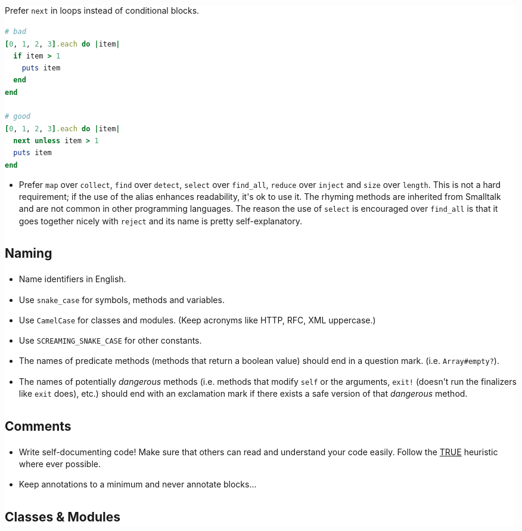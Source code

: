   Prefer `next` in loops instead of conditional blocks.

  ```Ruby
  # bad
  [0, 1, 2, 3].each do |item|
    if item > 1
      puts item
    end
  end

  # good
  [0, 1, 2, 3].each do |item|
    next unless item > 1
    puts item
  end
  ```

* Prefer `map` over `collect`, `find` over `detect`, `select` over `find_all`,
  `reduce` over `inject` and `size` over `length`. This is not a hard
  requirement; if the use of the alias enhances readability, it's ok to use it.
  The rhyming methods are inherited from Smalltalk and are not common in other
  programming languages. The reason the use of `select` is encouraged over
  `find_all` is that it goes together nicely with `reject` and its name is
  pretty self-explanatory.

## Naming

* Name identifiers in English.

* Use `snake_case` for symbols, methods and variables.

* Use `CamelCase` for classes and modules.  (Keep acronyms like HTTP, RFC, XML
  uppercase.)

* Use `SCREAMING_SNAKE_CASE` for other constants.

* The names of predicate methods (methods that return a boolean value) should
  end in a question mark.  (i.e. `Array#empty?`).

* The names of potentially *dangerous* methods (i.e. methods that modify
  `self` or the arguments, `exit!` (doesn't run the finalizers like `exit`
  does), etc.) should end with an exclamation mark if there exists a safe
  version of that *dangerous* method.

## Comments

* Write self-documenting code! Make sure that others can read and
  understand your code easily. Follow the [TRUE](http://designisrefactoring.com/2015/02/08/introducing-sandi-metz-true/)
  heuristic where ever possible.

* Keep annotations to a minimum and never annotate blocks...

## Classes & Modules

